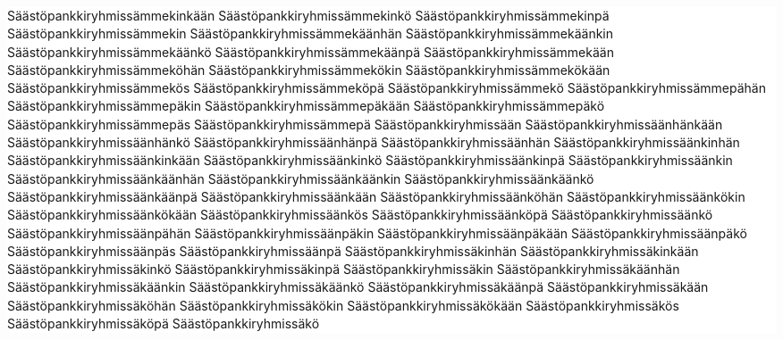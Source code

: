 Säästöpankkiryhmissämmekinkään
Säästöpankkiryhmissämmekinkö
Säästöpankkiryhmissämmekinpä
Säästöpankkiryhmissämmekin
Säästöpankkiryhmissämmekäänhän
Säästöpankkiryhmissämmekäänkin
Säästöpankkiryhmissämmekäänkö
Säästöpankkiryhmissämmekäänpä
Säästöpankkiryhmissämmekään
Säästöpankkiryhmissämmeköhän
Säästöpankkiryhmissämmekökin
Säästöpankkiryhmissämmekökään
Säästöpankkiryhmissämmekös
Säästöpankkiryhmissämmeköpä
Säästöpankkiryhmissämmekö
Säästöpankkiryhmissämmepähän
Säästöpankkiryhmissämmepäkin
Säästöpankkiryhmissämmepäkään
Säästöpankkiryhmissämmepäkö
Säästöpankkiryhmissämmepäs
Säästöpankkiryhmissämmepä
Säästöpankkiryhmissään
Säästöpankkiryhmissäänhänkään
Säästöpankkiryhmissäänhänkö
Säästöpankkiryhmissäänhänpä
Säästöpankkiryhmissäänhän
Säästöpankkiryhmissäänkinhän
Säästöpankkiryhmissäänkinkään
Säästöpankkiryhmissäänkinkö
Säästöpankkiryhmissäänkinpä
Säästöpankkiryhmissäänkin
Säästöpankkiryhmissäänkäänhän
Säästöpankkiryhmissäänkäänkin
Säästöpankkiryhmissäänkäänkö
Säästöpankkiryhmissäänkäänpä
Säästöpankkiryhmissäänkään
Säästöpankkiryhmissäänköhän
Säästöpankkiryhmissäänkökin
Säästöpankkiryhmissäänkökään
Säästöpankkiryhmissäänkös
Säästöpankkiryhmissäänköpä
Säästöpankkiryhmissäänkö
Säästöpankkiryhmissäänpähän
Säästöpankkiryhmissäänpäkin
Säästöpankkiryhmissäänpäkään
Säästöpankkiryhmissäänpäkö
Säästöpankkiryhmissäänpäs
Säästöpankkiryhmissäänpä
Säästöpankkiryhmissäkinhän
Säästöpankkiryhmissäkinkään
Säästöpankkiryhmissäkinkö
Säästöpankkiryhmissäkinpä
Säästöpankkiryhmissäkin
Säästöpankkiryhmissäkäänhän
Säästöpankkiryhmissäkäänkin
Säästöpankkiryhmissäkäänkö
Säästöpankkiryhmissäkäänpä
Säästöpankkiryhmissäkään
Säästöpankkiryhmissäköhän
Säästöpankkiryhmissäkökin
Säästöpankkiryhmissäkökään
Säästöpankkiryhmissäkös
Säästöpankkiryhmissäköpä
Säästöpankkiryhmissäkö